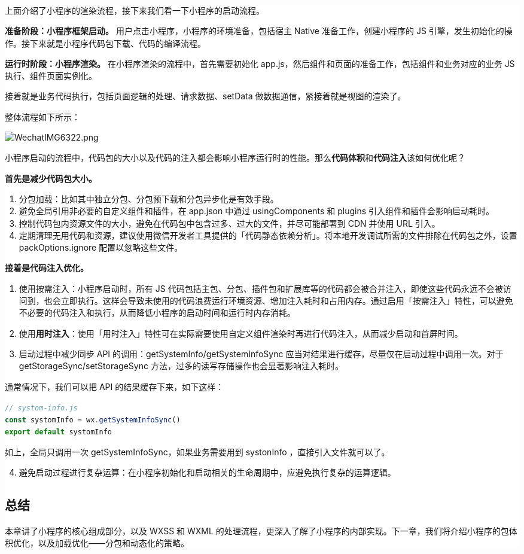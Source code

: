 上面介绍了小程序的渲染流程，接下来我们看一下小程序的启动流程。

**准备阶段：小程序框架启动。** 用户点击小程序，小程序的环境准备，包括宿主 Native 准备工作，创建小程序的 JS 引擎，发生初始化的操作。接下来就是小程序代码包下载、代码的编译流程。

**运行时阶段：小程序渲染。** 在小程序渲染的流程中，首先需要初始化 app.js，然后组件和页面的准备工作，包括组件和业务对应的业务 JS 执行、组件页面实例化。

接着就是业务代码执行，包括页面逻辑的处理、请求数据、setData 做数据通信，紧接着就是视图的渲染了。

整体流程如下所示：

![WechatIMG6322.png](https://p6-juejin.byteimg.com/tos-cn-i-k3u1fbpfcp/91601d2c77c145dfaafc61261f66a56f~tplv-k3u1fbpfcp-jj-mark:1600:0:0:0:q75.image#?w=1900&h=638&s=96022&e=png&b=ffffff)

小程序启动的流程中，代码包的大小以及代码的注入都会影响小程序运行时的性能。那么**代码体积**和**代码注入**该如何优化呢？

**首先是减少代码包大小。**

1. 分包加载：比如其中独立分包、分包预下载和分包异步化是有效手段。
2. 避免全局引用非必要的自定义组件和插件，在 app.json 中通过 usingComponents 和 plugins 引入组件和插件会影响启动耗时。
3. 控制代码包内资源文件的大小，避免在代码包中包含过多、过大的文件，并尽可能部署到 CDN 并使用 URL 引入。
4. 定期清理无用代码和资源，建议使用微信开发者工具提供的「代码静态依赖分析」。将本地开发调试所需的文件排除在代码包之外，设置 packOptions.ignore 配置以忽略这些文件。

**接着是代码注入优化。**

1. 使用按需注入：小程序启动时，所有 JS 代码包括主包、分包、插件包和扩展库等的代码都会被合并注入，即使这些代码永远不会被访问到，也会立即执行。这样会导致未使用的代码浪费运行环境资源、增加注入耗时和占用内存。通过启用「按需注入」特性，可以避免不必要的代码注入和执行，从而降低小程序的启动时间和运行时内存消耗。

2. 使用**用时注入**：使用「用时注入」特性可在实际需要使用自定义组件渲染时再进行代码注入，从而减少启动和首屏时间。

3. 启动过程中减少同步 API 的调用：getSystemInfo/getSystemInfoSync 应当对结果进行缓存，尽量仅在启动过程中调用一次。对于 getStorageSync/setStorageSync 方法，过多的读写存储操作也会显著影响注入耗时。

通常情况下，我们可以把 API 的结果缓存下来，如下这样：

```js
// systom-info.js
const systomInfo = wx.getSystemInfoSync()
export default systomInfo
```

如上，全局只调用一次 getSystemInfoSync，如果业务需要用到 systonInfo ，直接引入文件就可以了。

4. 避免启动过程进行复杂运算：在小程序初始化和启动相关的生命周期中，应避免执行复杂的运算逻辑。

## 总结

本章讲了小程序的核心组成部分，以及 WXSS 和 WXML 的处理流程，更深入了解了小程序的内部实现。下一章，我们将介绍小程序的包体积优化，以及加载优化——分包和动态化的策略。
